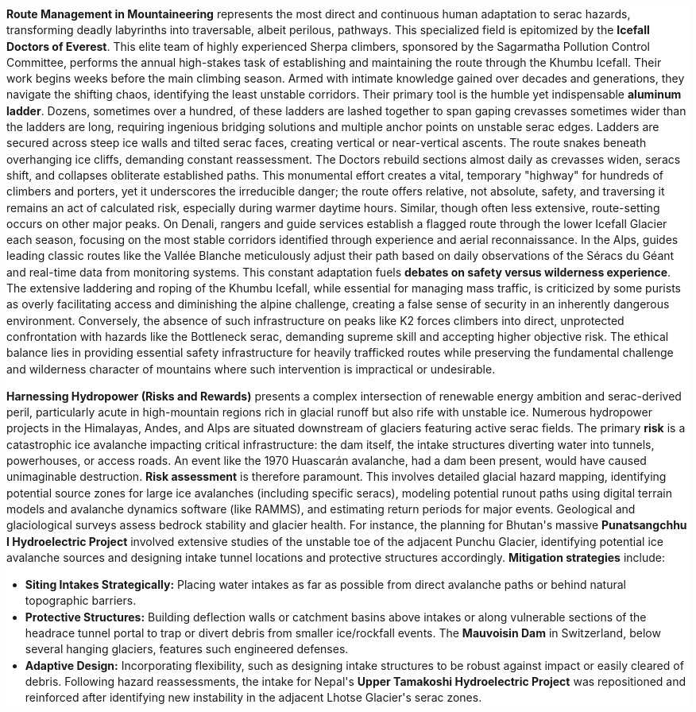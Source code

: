 **Route Management in Mountaineering** represents the most direct and continuous human adaptation to serac hazards, transforming deadly labyrinths into traversable, albeit perilous, pathways. This specialized field is epitomized by the **Icefall Doctors of Everest**. This elite team of highly experienced Sherpa climbers, sponsored by the Sagarmatha Pollution Control Committee, performs the annual high-stakes task of establishing and maintaining the route through the Khumbu Icefall. Their work begins weeks before the main climbing season. Armed with intimate knowledge gained over decades and generations, they navigate the shifting chaos, identifying the least unstable corridors. Their primary tool is the humble yet indispensable **aluminum ladder**. Dozens, sometimes over a hundred, of these ladders are lashed together to span gaping crevasses sometimes wider than the ladders are long, requiring ingenious bridging solutions and multiple anchor points on unstable serac edges. Ladders are secured across steep ice walls and tilted serac faces, creating vertical or near-vertical ascents. The route snakes beneath overhanging ice cliffs, demanding constant reassessment. The Doctors rebuild sections almost daily as crevasses widen, seracs shift, and collapses obliterate established paths. This monumental effort creates a vital, temporary "highway" for hundreds of climbers and porters, yet it underscores the irreducible danger; the route offers relative, not absolute, safety, and traversing it remains an act of calculated risk, especially during warmer daytime hours. Similar, though often less extensive, route-setting occurs on other major peaks. On Denali, rangers and guide services establish a flagged route through the lower Icefall Glacier each season, focusing on the most stable corridors identified through experience and aerial reconnaissance. In the Alps, guides leading classic routes like the Vallée Blanche meticulously adjust their path based on daily observations of the Séracs du Géant and real-time data from monitoring systems. This constant adaptation fuels **debates on safety versus wilderness experience**. The extensive laddering and roping of the Khumbu Icefall, while essential for managing mass traffic, is criticized by some purists as overly facilitating access and diminishing the alpine challenge, creating a false sense of security in an inherently dangerous environment. Conversely, the absence of such infrastructure on peaks like K2 forces climbers into direct, unprotected confrontation with hazards like the Bottleneck serac, demanding supreme skill and accepting higher objective risk. The ethical balance lies in providing essential safety infrastructure for heavily trafficked routes while preserving the fundamental challenge and wilderness character of mountains where such intervention is impractical or undesirable.

**Harnessing Hydropower (Risks and Rewards)** presents a complex intersection of renewable energy ambition and serac-derived peril, particularly acute in high-mountain regions rich in glacial runoff but also rife with unstable ice. Numerous hydropower projects in the Himalayas, Andes, and Alps are situated downstream of glaciers featuring active serac fields. The primary **risk** is a catastrophic ice avalanche impacting critical infrastructure: the dam itself, the intake structures diverting water into tunnels, powerhouses, or access roads. An event like the 1970 Huascarán avalanche, had a dam been present, would have caused unimaginable destruction. **Risk assessment** is therefore paramount. This involves detailed glacial hazard mapping, identifying potential source zones for large ice avalanches (including specific seracs), modeling potential runout paths using digital terrain models and avalanche dynamics software (like RAMMS), and estimating return periods for major events. Geological and glaciological surveys assess bedrock stability and glacier health. For instance, the planning for Bhutan's massive **Punatsangchhu I Hydroelectric Project** involved extensive studies of the unstable toe of the adjacent Punchu Glacier, identifying potential ice avalanche sources and designing intake tunnel locations and protective structures accordingly. **Mitigation strategies** include:
*   **Siting Intakes Strategically:** Placing water intakes as far as possible from direct avalanche paths or behind natural topographic barriers.
*   **Protective Structures:** Building deflection walls or catchment basins above intakes or along vulnerable sections of the headrace tunnel portal to trap or divert debris from smaller ice/rockfall events. The **Mauvoisin Dam** in Switzerland, below several hanging glaciers, features such engineered defenses.
*   **Adaptive Design:** Incorporating flexibility, such as designing intake structures to be robust against impact or easily cleared of debris. Following hazard reassessments, the intake for Nepal's **Upper Tamakoshi Hydroelectric Project** was repositioned and reinforced after identifying new instability in the adjacent Lhotse Glacier's serac zones.